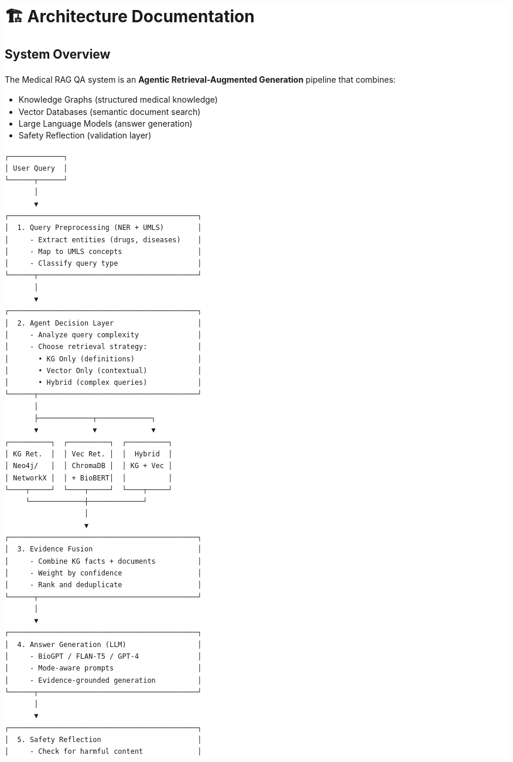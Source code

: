 # 🏗️ Architecture Documentation

## System Overview

The Medical RAG QA system is an **Agentic Retrieval-Augmented Generation** pipeline that combines:
- Knowledge Graphs (structured medical knowledge)
- Vector Databases (semantic document search)
- Large Language Models (answer generation)
- Safety Reflection (validation layer)

```
┌─────────────┐
│ User Query  │
└──────┬──────┘
       │
       ▼
┌─────────────────────────────────────────────┐
│  1. Query Preprocessing (NER + UMLS)        │
│     - Extract entities (drugs, diseases)    │
│     - Map to UMLS concepts                  │
│     - Classify query type                   │
└──────┬──────────────────────────────────────┘
       │
       ▼
┌─────────────────────────────────────────────┐
│  2. Agent Decision Layer                    │
│     - Analyze query complexity              │
│     - Choose retrieval strategy:            │
│       • KG Only (definitions)               │
│       • Vector Only (contextual)            │
│       • Hybrid (complex queries)            │
└──────┬──────────────────────────────────────┘
       │
       ├─────────────┬─────────────┐
       ▼             ▼             ▼
┌──────────┐  ┌──────────┐  ┌──────────┐
│ KG Ret.  │  │ Vec Ret. │  │  Hybrid  │
│ Neo4j/   │  │ ChromaDB │  │ KG + Vec │
│ NetworkX │  │ + BioBERT│  │          │
└────┬─────┘  └────┬─────┘  └────┬─────┘
     └─────────────┼─────────────┘
                   │
                   ▼
┌─────────────────────────────────────────────┐
│  3. Evidence Fusion                         │
│     - Combine KG facts + documents          │
│     - Weight by confidence                  │
│     - Rank and deduplicate                  │
└──────┬──────────────────────────────────────┘
       │
       ▼
┌─────────────────────────────────────────────┐
│  4. Answer Generation (LLM)                 │
│     - BioGPT / FLAN-T5 / GPT-4              │
│     - Mode-aware prompts                    │
│     - Evidence-grounded generation          │
└──────┬──────────────────────────────────────┘
       │
       ▼
┌─────────────────────────────────────────────┐
│  5. Safety Reflection                       │
│     - Check for harmful content             │
```